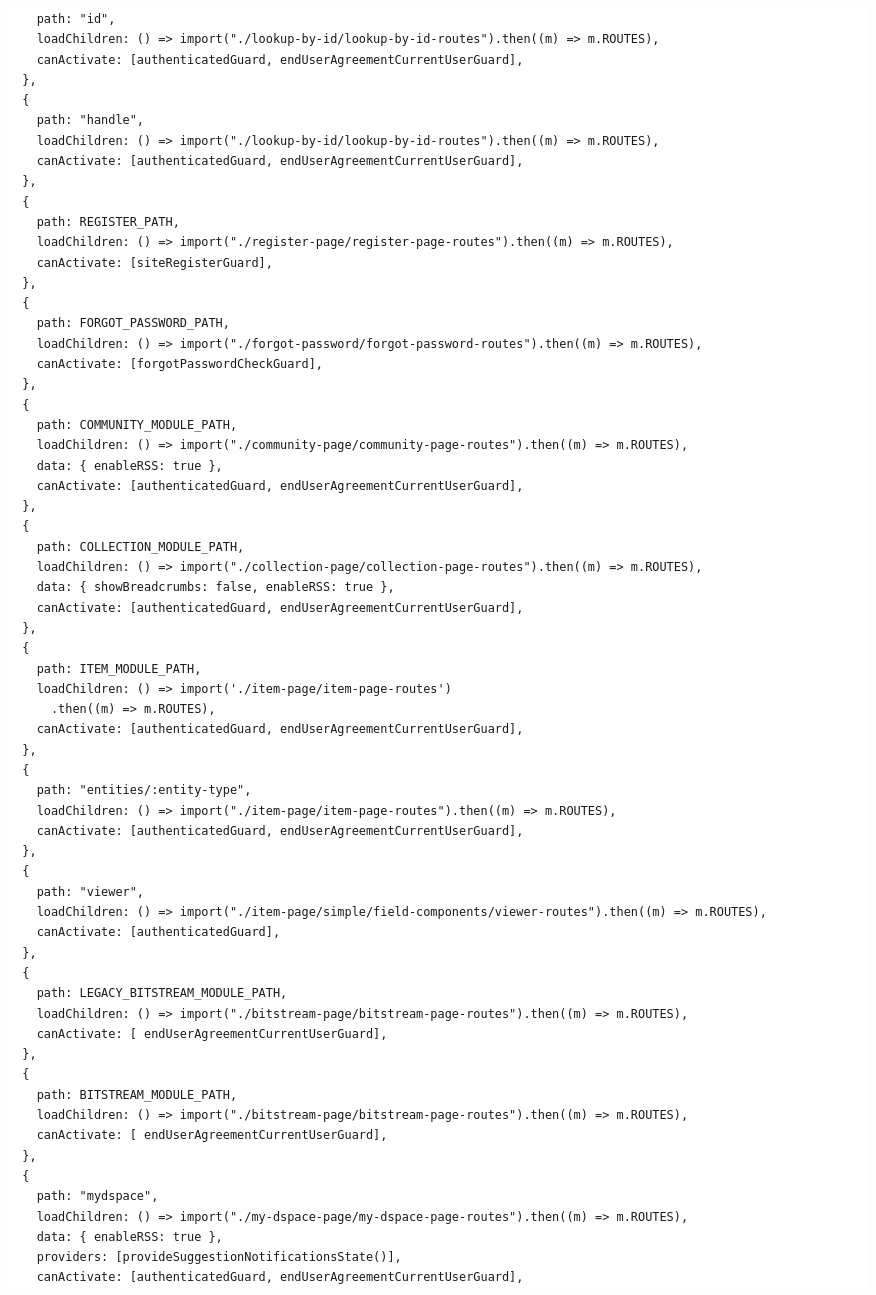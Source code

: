         path: "id",
        loadChildren: () => import("./lookup-by-id/lookup-by-id-routes").then((m) => m.ROUTES),
        canActivate: [authenticatedGuard, endUserAgreementCurrentUserGuard],
      },
      {
        path: "handle",
        loadChildren: () => import("./lookup-by-id/lookup-by-id-routes").then((m) => m.ROUTES),
        canActivate: [authenticatedGuard, endUserAgreementCurrentUserGuard],
      },
      {
        path: REGISTER_PATH,
        loadChildren: () => import("./register-page/register-page-routes").then((m) => m.ROUTES),
        canActivate: [siteRegisterGuard],
      },
      {
        path: FORGOT_PASSWORD_PATH,
        loadChildren: () => import("./forgot-password/forgot-password-routes").then((m) => m.ROUTES),
        canActivate: [forgotPasswordCheckGuard],
      },
      {
        path: COMMUNITY_MODULE_PATH,
        loadChildren: () => import("./community-page/community-page-routes").then((m) => m.ROUTES),
        data: { enableRSS: true },
        canActivate: [authenticatedGuard, endUserAgreementCurrentUserGuard],
      },
      {
        path: COLLECTION_MODULE_PATH,
        loadChildren: () => import("./collection-page/collection-page-routes").then((m) => m.ROUTES),
        data: { showBreadcrumbs: false, enableRSS: true },
        canActivate: [authenticatedGuard, endUserAgreementCurrentUserGuard],
      },
      {
        path: ITEM_MODULE_PATH,
        loadChildren: () => import('./item-page/item-page-routes')
          .then((m) => m.ROUTES),
        canActivate: [authenticatedGuard, endUserAgreementCurrentUserGuard],
      },
      {
        path: "entities/:entity-type",
        loadChildren: () => import("./item-page/item-page-routes").then((m) => m.ROUTES),
        canActivate: [authenticatedGuard, endUserAgreementCurrentUserGuard],
      },
      {
        path: "viewer",
        loadChildren: () => import("./item-page/simple/field-components/viewer-routes").then((m) => m.ROUTES),
        canActivate: [authenticatedGuard],
      },
      {
        path: LEGACY_BITSTREAM_MODULE_PATH,
        loadChildren: () => import("./bitstream-page/bitstream-page-routes").then((m) => m.ROUTES),
        canActivate: [ endUserAgreementCurrentUserGuard],
      },
      {
        path: BITSTREAM_MODULE_PATH,
        loadChildren: () => import("./bitstream-page/bitstream-page-routes").then((m) => m.ROUTES),
        canActivate: [ endUserAgreementCurrentUserGuard],
      },
      {
        path: "mydspace",
        loadChildren: () => import("./my-dspace-page/my-dspace-page-routes").then((m) => m.ROUTES),
        data: { enableRSS: true },
        providers: [provideSuggestionNotificationsState()],
        canActivate: [authenticatedGuard, endUserAgreementCurrentUserGuard],